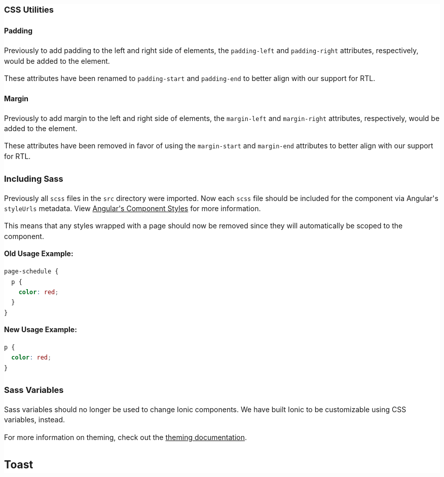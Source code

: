 
### CSS Utilities

#### Padding

Previously to add padding to the left and right side of elements, the `padding-left` and `padding-right` attributes, respectively, would be added to the element.

These attributes have been renamed to `padding-start` and `padding-end` to better align with our support for RTL.

#### Margin

Previously to add margin to the left and right side of elements, the `margin-left` and `margin-right` attributes, respectively, would be added to the element.

These attributes have been removed in favor of using the `margin-start` and `margin-end` attributes to better align with our support for RTL.


### Including Sass

Previously all `scss` files in the `src` directory were imported. Now each `scss` file should be included for the component via Angular's `styleUrls` metadata. View [Angular's Component Styles](https://angular.io/guide/component-styles) for more information.

This means that any styles wrapped with a page should now be removed since they will automatically be scoped to the component.

**Old Usage Example:**

```scss
page-schedule {
  p {
    color: red;
  }
}
```

**New Usage Example:**

```scss
p {
  color: red;
}
```


### Sass Variables

Sass variables should no longer be used to change Ionic components. We have built Ionic to be customizable using CSS variables, instead.

For more information on theming, check out the [theming documentation](https://ionicframework.com/docs/theming/basics).


## Toast
